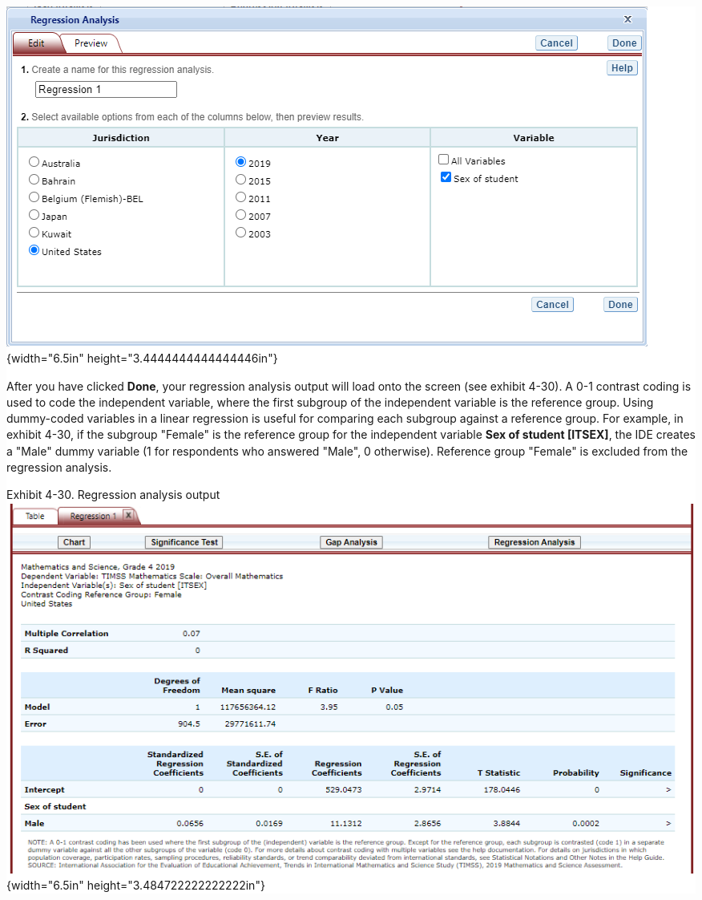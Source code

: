 ![Exhibit 4-29 is a screenshot from the TIMSS IDE tool showing the options for the regression analysis output.](images/chapter4/image30.png){width="6.5in" height="3.4444444444444446in"}

After you have clicked **Done**, your regression analysis output will
load onto the screen (see exhibit 4-30). A 0-1 contrast coding is used to
code the independent variable, where the first subgroup of the
independent variable is the reference group. Using dummy-coded variables
in a linear regression is useful for comparing each subgroup against a
reference group. For example, in exhibit 4-30, if the subgroup "Female" is
the reference group for the independent variable **Sex of student
[ITSEX]**, the IDE creates a "Male" dummy variable (1 for respondents
who answered "Male", 0 otherwise). Reference group "Female" is excluded
from the regression analysis.

Exhibit 4-30. Regression analysis output
![Exhibit 4-30 is a screenshot from the TIMSS IDE tool showing an example of the regression analysis output.](images/chapter4/image31.png){width="6.5in" height="3.484722222222222in"}
